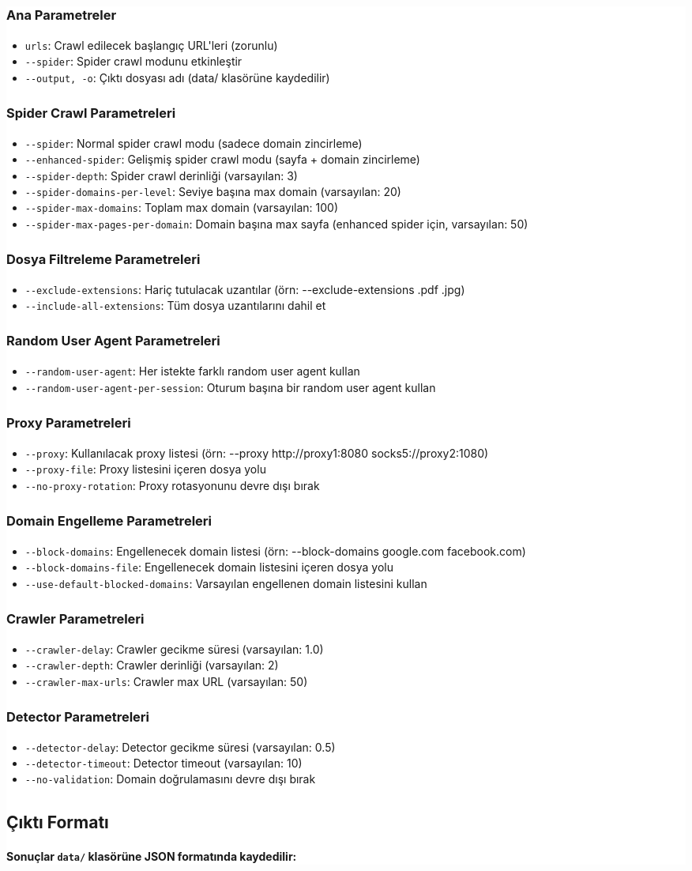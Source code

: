 ### Ana Parametreler

- `urls`: Crawl edilecek başlangıç URL'leri (zorunlu)
- `--spider`: Spider crawl modunu etkinleştir
- `--output, -o`: Çıktı dosyası adı (data/ klasörüne kaydedilir)

### Spider Crawl Parametreleri

- `--spider`: Normal spider crawl modu (sadece domain zincirleme)
- `--enhanced-spider`: Gelişmiş spider crawl modu (sayfa + domain zincirleme)
- `--spider-depth`: Spider crawl derinliği (varsayılan: 3)
- `--spider-domains-per-level`: Seviye başına max domain (varsayılan: 20)
- `--spider-max-domains`: Toplam max domain (varsayılan: 100)
- `--spider-max-pages-per-domain`: Domain başına max sayfa (enhanced spider için, varsayılan: 50)

### Dosya Filtreleme Parametreleri

- `--exclude-extensions`: Hariç tutulacak uzantılar (örn: --exclude-extensions .pdf .jpg)
- `--include-all-extensions`: Tüm dosya uzantılarını dahil et

### Random User Agent Parametreleri

- `--random-user-agent`: Her istekte farklı random user agent kullan
- `--random-user-agent-per-session`: Oturum başına bir random user agent kullan

### Proxy Parametreleri

- `--proxy`: Kullanılacak proxy listesi (örn: --proxy http://proxy1:8080 socks5://proxy2:1080)
- `--proxy-file`: Proxy listesini içeren dosya yolu
- `--no-proxy-rotation`: Proxy rotasyonunu devre dışı bırak

### Domain Engelleme Parametreleri

- `--block-domains`: Engellenecek domain listesi (örn: --block-domains google.com facebook.com)
- `--block-domains-file`: Engellenecek domain listesini içeren dosya yolu
- `--use-default-blocked-domains`: Varsayılan engellenen domain listesini kullan

### Crawler Parametreleri

- `--crawler-delay`: Crawler gecikme süresi (varsayılan: 1.0)
- `--crawler-depth`: Crawler derinliği (varsayılan: 2)
- `--crawler-max-urls`: Crawler max URL (varsayılan: 50)

### Detector Parametreleri

- `--detector-delay`: Detector gecikme süresi (varsayılan: 0.5)
- `--detector-timeout`: Detector timeout (varsayılan: 10)
- `--no-validation`: Domain doğrulamasını devre dışı bırak

## Çıktı Formatı

**Sonuçlar `data/` klasörüne JSON formatında kaydedilir:**
